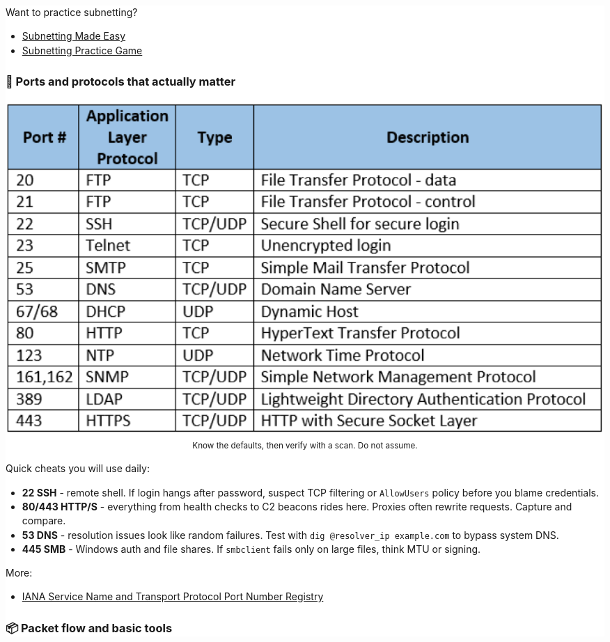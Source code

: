Want to practice subnetting?  
- [Subnetting Made Easy](https://www.subnetting.net/)
- [Subnetting Practice Game](https://subnettingpractice.com/)

### 🚪 Ports and protocols that actually matter

<div style="text-align: center;">
  <img src="./ports.png" alt="Common service ports" width="100%">
  <small>Know the defaults, then verify with a scan. Do not assume.</small>
</div>

Quick cheats you will use daily:
- **22 SSH** - remote shell. If login hangs after password, suspect TCP filtering or ``AllowUsers`` policy before you blame credentials.
- **80/443 HTTP/S** - everything from health checks to C2 beacons rides here. Proxies often rewrite requests. Capture and compare.
- **53 DNS** - resolution issues look like random failures. Test with ``dig @resolver_ip example.com`` to bypass system DNS.
- **445 SMB** - Windows auth and file shares. If ``smbclient`` fails only on large files, think MTU or signing.

More:  
- [IANA Service Name and Transport Protocol Port Number Registry](https://www.iana.org/assignments/service-names-port-numbers/service-names-port-numbers.xhtml)

### 📦 Packet flow and basic tools

<div style="text-align: center;">